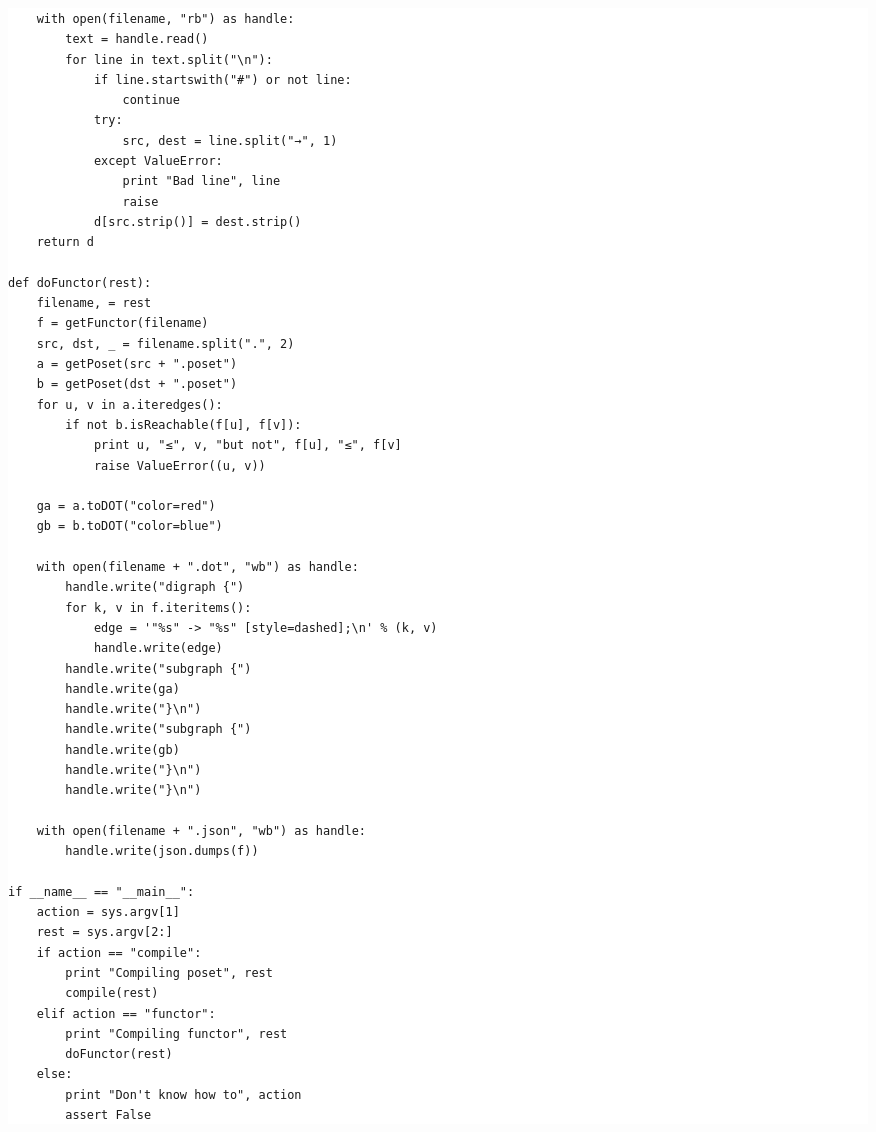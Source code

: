 ```
    with open(filename, "rb") as handle:
        text = handle.read()
        for line in text.split("\n"):
            if line.startswith("#") or not line:
                continue
            try:
                src, dest = line.split("→", 1)
            except ValueError:
                print "Bad line", line
                raise
            d[src.strip()] = dest.strip()
    return d

def doFunctor(rest):
    filename, = rest
    f = getFunctor(filename)
    src, dst, _ = filename.split(".", 2)
    a = getPoset(src + ".poset")
    b = getPoset(dst + ".poset")
    for u, v in a.iteredges():
        if not b.isReachable(f[u], f[v]):
            print u, "≤", v, "but not", f[u], "≤", f[v]
            raise ValueError((u, v))

    ga = a.toDOT("color=red")
    gb = b.toDOT("color=blue")

    with open(filename + ".dot", "wb") as handle:
        handle.write("digraph {")
        for k, v in f.iteritems():
            edge = '"%s" -> "%s" [style=dashed];\n' % (k, v)
            handle.write(edge)
        handle.write("subgraph {")
        handle.write(ga)
        handle.write("}\n")
        handle.write("subgraph {")
        handle.write(gb)
        handle.write("}\n")
        handle.write("}\n")

    with open(filename + ".json", "wb") as handle:
        handle.write(json.dumps(f))

if __name__ == "__main__":
    action = sys.argv[1]
    rest = sys.argv[2:]
    if action == "compile":
        print "Compiling poset", rest
        compile(rest)
    elif action == "functor":
        print "Compiling functor", rest
        doFunctor(rest)
    else:
        print "Don't know how to", action
        assert False
```
